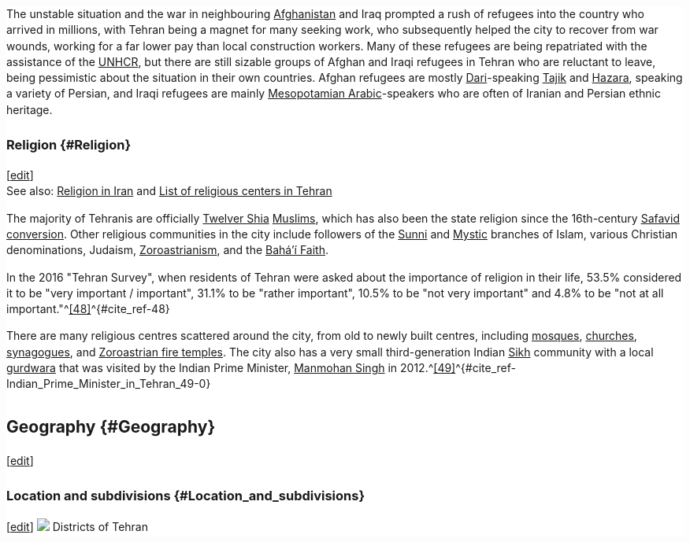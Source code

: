 The unstable situation and the war in neighbouring [Afghanistan](/wiki/Afghanistan "Afghanistan") and Iraq prompted a rush of refugees into the country who arrived in millions, with Tehran being a magnet for many seeking work, who subsequently helped the city to recover from war wounds, working for a far lower pay than local construction workers. Many of these refugees are being repatriated with the assistance of the [UNHCR](/wiki/United_Nations_High_Commissioner_for_Refugees "United Nations High Commissioner for Refugees"), but there are still sizable groups of Afghan and Iraqi refugees in Tehran who are reluctant to leave, being pessimistic about the situation in their own countries. Afghan refugees are mostly [Dari](/wiki/Dari_language "Dari language")-speaking [Tajik](/wiki/Tajiks "Tajiks") and [Hazara](/wiki/Hazara_people "Hazara people"), speaking a variety of Persian, and Iraqi refugees are mainly [Mesopotamian Arabic](/wiki/Mesopotamian_Arabic "Mesopotamian Arabic")-speakers who are often of Iranian and Persian ethnic heritage.  

### Religion {#Religion}

\[[edit](/w/index.php?title=Tehran&action=edit&section=14 "Edit section: Religion")\]  
See also: [Religion in Iran](/wiki/Religion_in_Iran "Religion in Iran") and [List of religious centers in Tehran](/wiki/List_of_religious_centers_in_Tehran "List of religious centers in Tehran")

The majority of Tehranis are officially [Twelver Shia](/wiki/Twelver_Shia "Twelver Shia") [Muslims](/wiki/Muslims "Muslims"), which has also been the state religion since the 16th-century [Safavid conversion](/wiki/Safavid_conversion_of_Iran_to_Shia_Islam "Safavid conversion of Iran to Shia Islam"). Other religious communities in the city include followers of the [Sunni](/wiki/Sunni_Islam "Sunni Islam") and [Mystic](/wiki/Sufism "Sufism") branches of Islam, various Christian denominations, Judaism, [Zoroastrianism](/wiki/Zoroastrianism "Zoroastrianism"), and the [Baháʼí Faith](/wiki/Bah%C3%A1%CA%BC%C3%AD_Faith "Baháʼí Faith").

In the 2016 "Tehran Survey", when residents of Tehran were asked about the importance of religion in their life, 53.5% considered it to be "very important / important", 31.1% to be "rather important", 10.5% to be "not very important" and 4.8% to be "not at all important."^[\[48\]](#cite_note-48)^{#cite_ref-48}

There are many religious centres scattered around the city, from old to newly built centres, including [mosques](/wiki/List_of_religious_centers_in_Tehran#Mosques_and_madrasehs "List of religious centers in Tehran"), [churches](/wiki/List_of_religious_centers_in_Tehran#Churches "List of religious centers in Tehran"), [synagogues](/wiki/List_of_religious_centers_in_Tehran#Synagogues "List of religious centers in Tehran"), and [Zoroastrian fire temples](/wiki/List_of_religious_centers_in_Tehran#Fire_temples "List of religious centers in Tehran"). The city also has a very small third-generation Indian [Sikh](/wiki/Sikh "Sikh") community with a local [gurdwara](/wiki/Gurdwara "Gurdwara") that was visited by the Indian Prime Minister, [Manmohan Singh](/wiki/Manmohan_Singh "Manmohan Singh") in 2012.^[\[49\]](#cite_note-Indian_Prime_Minister_in_Tehran-49)^{#cite_ref-Indian_Prime_Minister_in_Tehran_49-0}  

Geography {#Geography}
----------------------

\[[edit](/w/index.php?title=Tehran&action=edit&section=15 "Edit section: Geography")\]  

### Location and subdivisions {#Location_and_subdivisions}

\[[edit](/w/index.php?title=Tehran&action=edit&section=16 "Edit section: Location and subdivisions")\]
[![](//upload.wikimedia.org/wikipedia/commons/thumb/a/a4/Tehran_district_map_%28blank%29.svg/220px-Tehran_district_map_%28blank%29.svg.png)](/wiki/File:Tehran_district_map_(blank).svg) Districts of Tehran
